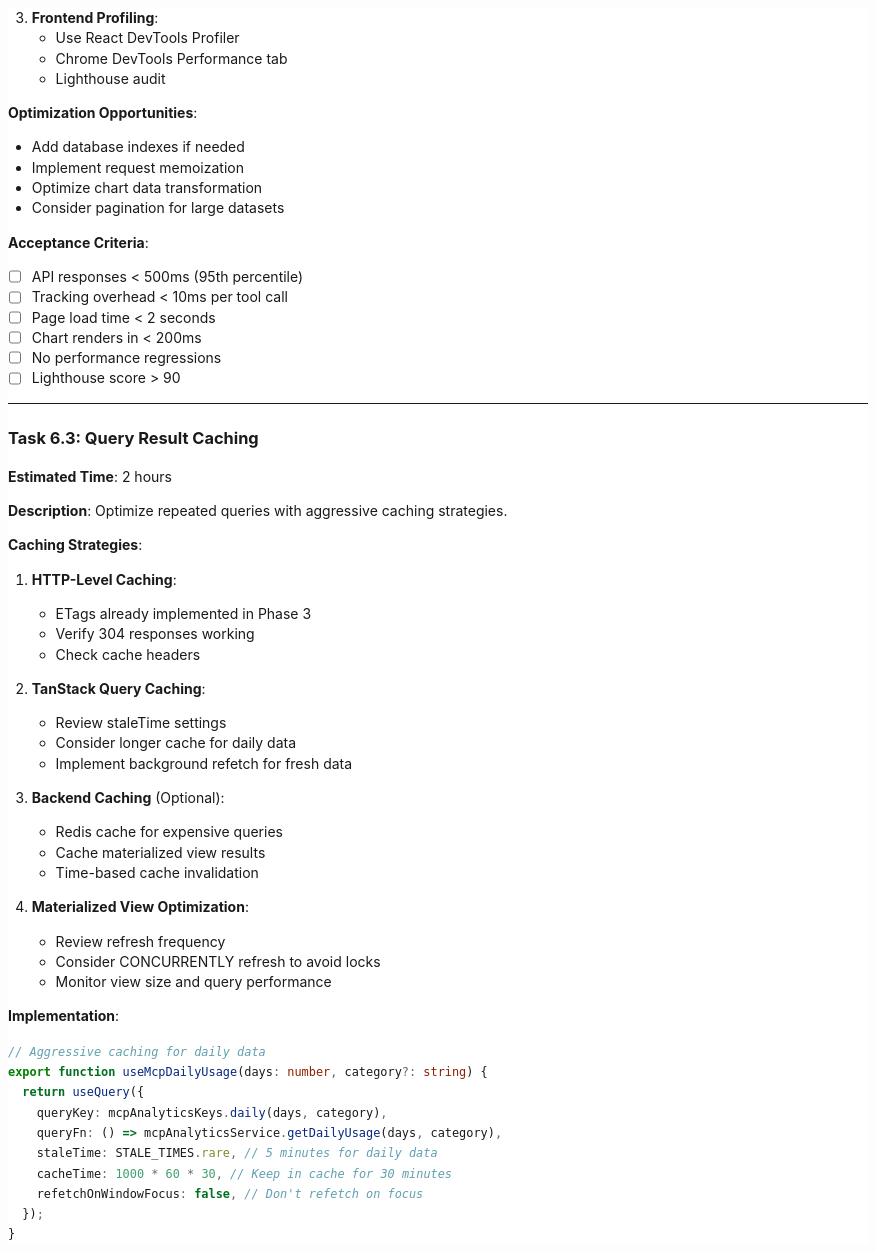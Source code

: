 3. **Frontend Profiling**:
   - Use React DevTools Profiler
   - Chrome DevTools Performance tab
   - Lighthouse audit

**Optimization Opportunities**:
- Add database indexes if needed
- Implement request memoization
- Optimize chart data transformation
- Consider pagination for large datasets

**Acceptance Criteria**:
- [ ] API responses < 500ms (95th percentile)
- [ ] Tracking overhead < 10ms per tool call
- [ ] Page load time < 2 seconds
- [ ] Chart renders in < 200ms
- [ ] No performance regressions
- [ ] Lighthouse score > 90

---

### Task 6.3: Query Result Caching

**Estimated Time**: 2 hours

**Description**:
Optimize repeated queries with aggressive caching strategies.

**Caching Strategies**:

1. **HTTP-Level Caching**:
   - ETags already implemented in Phase 3
   - Verify 304 responses working
   - Check cache headers

2. **TanStack Query Caching**:
   - Review staleTime settings
   - Consider longer cache for daily data
   - Implement background refetch for fresh data

3. **Backend Caching** (Optional):
   - Redis cache for expensive queries
   - Cache materialized view results
   - Time-based cache invalidation

4. **Materialized View Optimization**:
   - Review refresh frequency
   - Consider CONCURRENTLY refresh to avoid locks
   - Monitor view size and query performance

**Implementation**:
```typescript
// Aggressive caching for daily data
export function useMcpDailyUsage(days: number, category?: string) {
  return useQuery({
    queryKey: mcpAnalyticsKeys.daily(days, category),
    queryFn: () => mcpAnalyticsService.getDailyUsage(days, category),
    staleTime: STALE_TIMES.rare, // 5 minutes for daily data
    cacheTime: 1000 * 60 * 30, // Keep in cache for 30 minutes
    refetchOnWindowFocus: false, // Don't refetch on focus
  });
}
```
